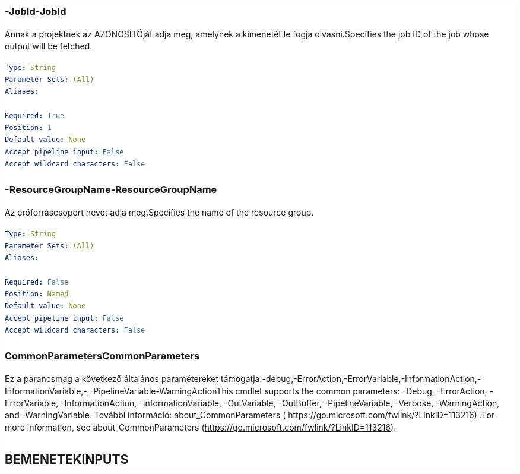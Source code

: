 ### <span data-ttu-id="906f0-128">-JobId</span><span class="sxs-lookup"><span data-stu-id="906f0-128">-JobId</span></span>
<span data-ttu-id="906f0-129">Annak a projektnek az AZONOSÍTÓját adja meg, amelynek a kimenetét le fogja olvasni.</span><span class="sxs-lookup"><span data-stu-id="906f0-129">Specifies the job ID of the job whose output will be fetched.</span></span>

```yaml
Type: String
Parameter Sets: (All)
Aliases: 

Required: True
Position: 1
Default value: None
Accept pipeline input: False
Accept wildcard characters: False
```

### <span data-ttu-id="906f0-130">-ResourceGroupName</span><span class="sxs-lookup"><span data-stu-id="906f0-130">-ResourceGroupName</span></span>
<span data-ttu-id="906f0-131">Az erőforráscsoport nevét adja meg.</span><span class="sxs-lookup"><span data-stu-id="906f0-131">Specifies the name of the resource group.</span></span>

```yaml
Type: String
Parameter Sets: (All)
Aliases: 

Required: False
Position: Named
Default value: None
Accept pipeline input: False
Accept wildcard characters: False
```

### <span data-ttu-id="906f0-132">CommonParameters</span><span class="sxs-lookup"><span data-stu-id="906f0-132">CommonParameters</span></span>
<span data-ttu-id="906f0-133">Ez a parancsmag a következő általános paramétereket támogatja:-debug,-ErrorAction,-ErrorVariable,-InformationAction,-InformationVariable,-,-PipelineVariable-WarningAction</span><span class="sxs-lookup"><span data-stu-id="906f0-133">This cmdlet supports the common parameters: -Debug, -ErrorAction, -ErrorVariable, -InformationAction, -InformationVariable, -OutVariable, -OutBuffer, -PipelineVariable, -Verbose, -WarningAction, and -WarningVariable.</span></span> <span data-ttu-id="906f0-134">További információ: about_CommonParameters ( https://go.microsoft.com/fwlink/?LinkID=113216) .</span><span class="sxs-lookup"><span data-stu-id="906f0-134">For more information, see about_CommonParameters (https://go.microsoft.com/fwlink/?LinkID=113216).</span></span>

## <span data-ttu-id="906f0-135">BEMENETEK</span><span class="sxs-lookup"><span data-stu-id="906f0-135">INPUTS</span></span>
